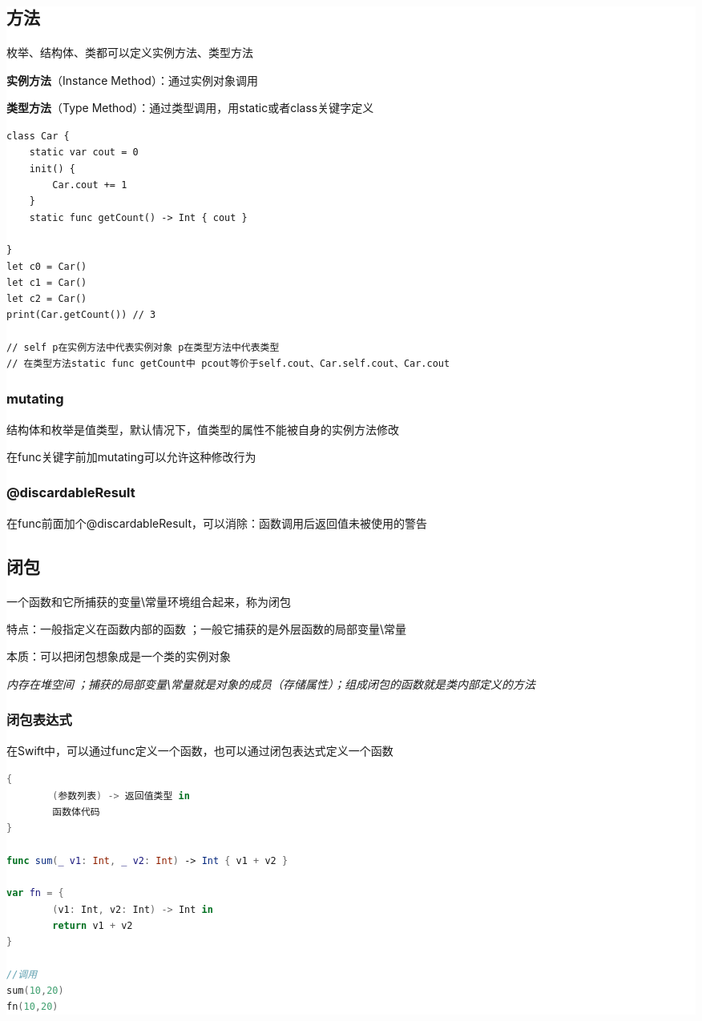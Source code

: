 ## 方法

枚举、结构体、类都可以定义实例方法、类型方法 

**实例方法**（Instance Method）：通过实例对象调用 

**类型方法**（Type Method）：通过类型调用，用static或者class关键字定义

```
class Car {
	static var cout = 0 
	init() { 
		Car.cout += 1 
	} 
	static func getCount() -> Int { cout }

} 
let c0 = Car() 
let c1 = Car() 
let c2 = Car() 
print(Car.getCount()) // 3

// self p在实例方法中代表实例对象 p在类型方法中代表类型
// 在类型方法static func getCount中 pcout等价于self.cout、Car.self.cout、Car.cout
```

### mutating

结构体和枚举是值类型，默认情况下，值类型的属性不能被自身的实例方法修改 

在func关键字前加mutating可以允许这种修改行为

### @discardableResult

在func前面加个@discardableResult，可以消除：函数调用后返回值未被使用的警告

## 闭包

一个函数和它所捕获的变量\常量环境组合起来，称为闭包

特点：一般指定义在函数内部的函数 ；一般它捕获的是外层函数的局部变量\常量

本质：可以把闭包想象成是一个类的实例对象 

*内存在堆空间 ；捕获的局部变量\常量就是对象的成员（存储属性）；组成闭包的函数就是类内部定义的方法*

### 闭包表达式

在Swift中，可以通过func定义一个函数，也可以通过闭包表达式定义一个函数

```swift
{
		(参数列表) -> 返回值类型 in 
		函数体代码
}

func sum(_ v1: Int, _ v2: Int) -> Int { v1 + v2 }
    
var fn = {
		(v1: Int, v2: Int) -> Int in
		return v1 + v2
}

//调用
sum(10,20)
fn(10,20)
```
